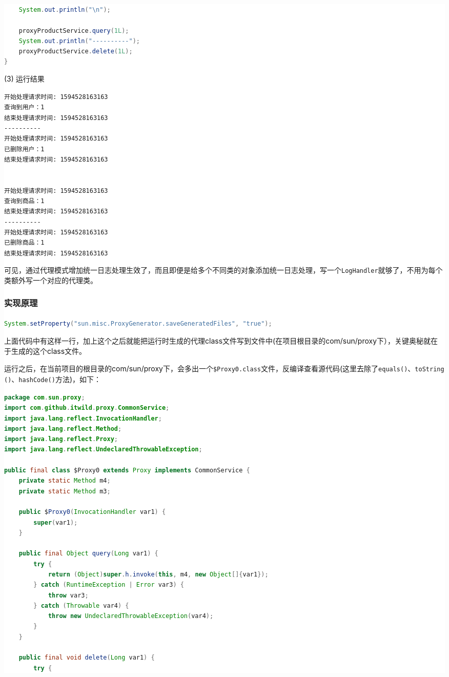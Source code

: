 ```java
    System.out.println("\n");

    proxyProductService.query(1L);
    System.out.println("----------");
    proxyProductService.delete(1L);
}
```
(3) 运行结果
```sh
开始处理请求时间: 1594528163163
查询到用户：1
结束处理请求时间: 1594528163163
----------
开始处理请求时间: 1594528163163
已删除用户：1
结束处理请求时间: 1594528163163


开始处理请求时间: 1594528163163
查询到商品：1
结束处理请求时间: 1594528163163
----------
开始处理请求时间: 1594528163163
已删除商品：1
结束处理请求时间: 1594528163163
```
可见，通过代理模式增加统一日志处理生效了，而且即便是给多个不同类的对象添加统一日志处理，写一个`LogHandler`就够了，不用为每个类额外写一个对应的代理类。

### 实现原理
```java
System.setProperty("sun.misc.ProxyGenerator.saveGeneratedFiles", "true");
```
上面代码中有这样一行，加上这个之后就能把运行时生成的代理class文件写到文件中(在项目根目录的com/sun/proxy下），关键奥秘就在于生成的这个class文件。

运行之后，在当前项目的根目录的com/sun/proxy下，会多出一个`$Proxy0.class`文件，反编译查看源代码(这里去除了`equals()`、`toString()`、`hashCode()`方法)，如下：
```java
package com.sun.proxy;
import com.github.itwild.proxy.CommonService;
import java.lang.reflect.InvocationHandler;
import java.lang.reflect.Method;
import java.lang.reflect.Proxy;
import java.lang.reflect.UndeclaredThrowableException;

public final class $Proxy0 extends Proxy implements CommonService {
    private static Method m4;
    private static Method m3;

    public $Proxy0(InvocationHandler var1) {
        super(var1);
    }

    public final Object query(Long var1) {
        try {
            return (Object)super.h.invoke(this, m4, new Object[]{var1});
        } catch (RuntimeException | Error var3) {
            throw var3;
        } catch (Throwable var4) {
            throw new UndeclaredThrowableException(var4);
        }
    }

    public final void delete(Long var1) {
        try {
```